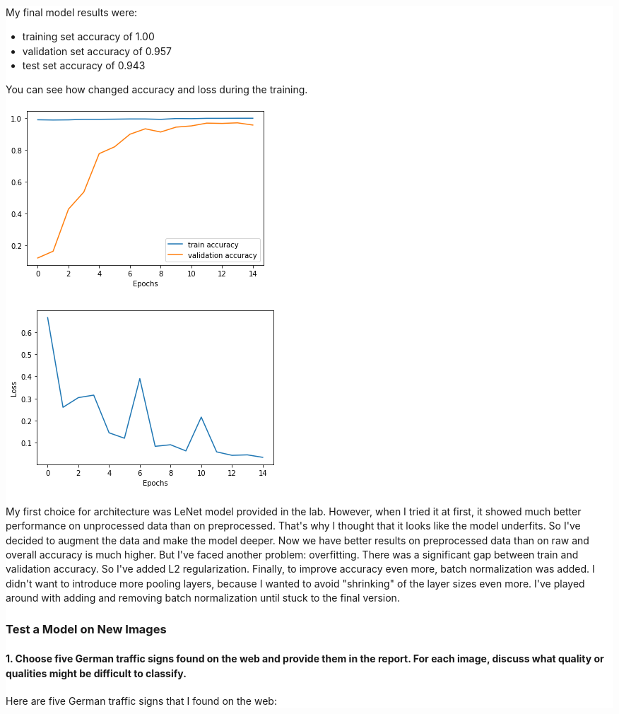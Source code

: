 My final model results were:
* training set accuracy of 1.00
* validation set accuracy of 0.957
* test set accuracy of 0.943
 
 You can see how changed accuracy and loss during the training.
 
 ![alt text][image7]
 
 ![alt text][image8]
 
My first choice for architecture was LeNet model provided in the lab. However, when I tried it at first, it showed much better performance on unprocessed data than on preprocessed. That's why I thought that it looks like the model underfits. So I've decided to augment the data and make the model deeper. 
Now we have better results on preprocessed data than on raw and overall accuracy is much higher. 
But I've faced another problem: overfitting. There was a significant gap between train and validation accuracy. So I've added L2 regularization. Finally, to improve accuracy even more, batch normalization was added. I didn't want to introduce more pooling layers, because I wanted to avoid "shrinking" of the layer sizes even more. I've played around with adding and removing batch normalization until stuck to the final version.  


### Test a Model on New Images

#### 1. Choose five German traffic signs found on the web and provide them in the report. For each image, discuss what quality or qualities might be difficult to classify.

Here are five German traffic signs that I found on the web:


[//]: # (Image References)
[image1]: ./writeup_img/sample_vis.png "Sample data"
[image2]: ./writeup_img/occurences_0.png "Data distribution"
[image3]: ./writeup_img/occurences_1.png "Data distribution after augmentation"
[image4]: ./writeup_img/augmented.png "Augmented data"
[image5]: ./writeup_img/processed.png "Preprocessing"
[image6]: ./writeup_img/lr_decay.png "Learning rate decay"
[image7]: ./writeup_img/accuracy.png "Accuracy"
[image8]: ./writeup_img/loss.png "Losses"
[image9]: ./writeup_img/custom_images.png "Custom"
[image10]: ./writeup_img/softmax.png "Softmax"
[image11]: ./writeup_img/out_features.png "Features"
[sign1]: ./test_images/1.jpg "Traffic sign 1"
[sign2]: ./test_images/2.jpg "Traffic sign 2"
[sign3]: ./test_images/3.jpg "Traffic sign 3"
[sign4]: ./test_images/4.jpg "Traffic sign 4"
[sign5]: ./test_images/5.jpg "Traffic sign 5"